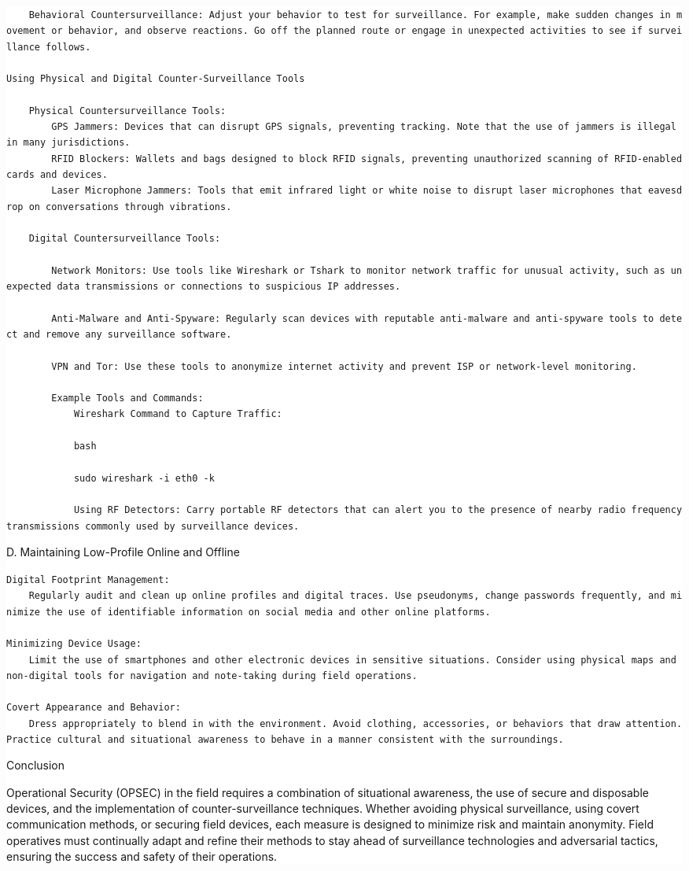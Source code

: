         Behavioral Countersurveillance: Adjust your behavior to test for surveillance. For example, make sudden changes in movement or behavior, and observe reactions. Go off the planned route or engage in unexpected activities to see if surveillance follows.

    Using Physical and Digital Counter-Surveillance Tools

        Physical Countersurveillance Tools:
            GPS Jammers: Devices that can disrupt GPS signals, preventing tracking. Note that the use of jammers is illegal in many jurisdictions.
            RFID Blockers: Wallets and bags designed to block RFID signals, preventing unauthorized scanning of RFID-enabled cards and devices.
            Laser Microphone Jammers: Tools that emit infrared light or white noise to disrupt laser microphones that eavesdrop on conversations through vibrations.

        Digital Countersurveillance Tools:

            Network Monitors: Use tools like Wireshark or Tshark to monitor network traffic for unusual activity, such as unexpected data transmissions or connections to suspicious IP addresses.

            Anti-Malware and Anti-Spyware: Regularly scan devices with reputable anti-malware and anti-spyware tools to detect and remove any surveillance software.

            VPN and Tor: Use these tools to anonymize internet activity and prevent ISP or network-level monitoring.

            Example Tools and Commands:
                Wireshark Command to Capture Traffic:

                bash

                sudo wireshark -i eth0 -k

                Using RF Detectors: Carry portable RF detectors that can alert you to the presence of nearby radio frequency transmissions commonly used by surveillance devices.

D. Maintaining Low-Profile Online and Offline

    Digital Footprint Management:
        Regularly audit and clean up online profiles and digital traces. Use pseudonyms, change passwords frequently, and minimize the use of identifiable information on social media and other online platforms.

    Minimizing Device Usage:
        Limit the use of smartphones and other electronic devices in sensitive situations. Consider using physical maps and non-digital tools for navigation and note-taking during field operations.

    Covert Appearance and Behavior:
        Dress appropriately to blend in with the environment. Avoid clothing, accessories, or behaviors that draw attention. Practice cultural and situational awareness to behave in a manner consistent with the surroundings.

Conclusion

Operational Security (OPSEC) in the field requires a combination of situational awareness, the use of secure and disposable devices, and the implementation of counter-surveillance techniques. Whether avoiding physical surveillance, using covert communication methods, or securing field devices, each measure is designed to minimize risk and maintain anonymity. Field operatives must continually adapt and refine their methods to stay ahead of surveillance technologies and adversarial tactics, ensuring the success and safety of their operations.
